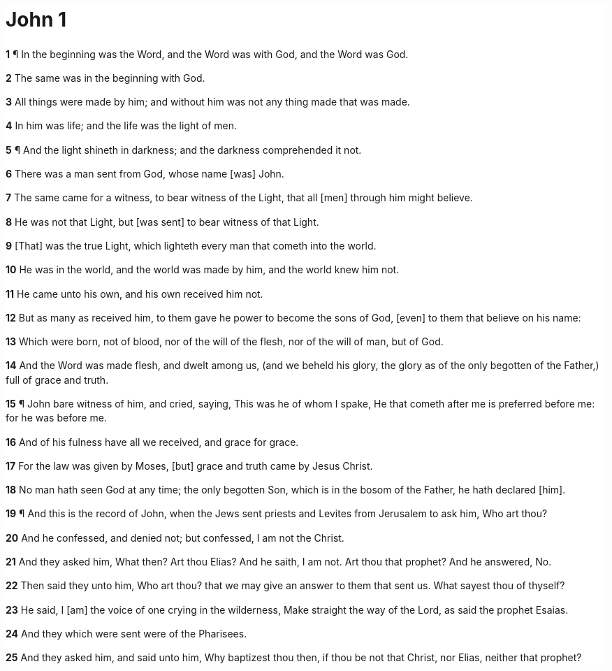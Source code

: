 # John 1

**1** ¶ In the beginning was the Word, and the Word was with God, and the Word was God.

**2** The same was in the beginning with God.

**3** All things were made by him; and without him was not any thing made that was made.

**4** In him was life; and the life was the light of men.

**5** ¶ And the light shineth in darkness; and the darkness comprehended it not.

**6** There was a man sent from God, whose name [was] John.

**7** The same came for a witness, to bear witness of the Light, that all [men] through him might believe.

**8** He was not that Light, but [was sent] to bear witness of that Light.

**9** [That] was the true Light, which lighteth every man that cometh into the world.

**10** He was in the world, and the world was made by him, and the world knew him not.

**11** He came unto his own, and his own received him not.

**12** But as many as received him, to them gave he power to become the sons of God, [even] to them that believe on his name:

**13** Which were born, not of blood, nor of the will of the flesh, nor of the will of man, but of God.

**14** And the Word was made flesh, and dwelt among us, (and we beheld his glory, the glory as of the only begotten of the Father,) full of grace and truth.

**15** ¶ John bare witness of him, and cried, saying, This was he of whom I spake, He that cometh after me is preferred before me: for he was before me.

**16** And of his fulness have all we received, and grace for grace.

**17** For the law was given by Moses, [but] grace and truth came by Jesus Christ.

**18** No man hath seen God at any time; the only begotten Son, which is in the bosom of the Father, he hath declared [him].

**19** ¶ And this is the record of John, when the Jews sent priests and Levites from Jerusalem to ask him, Who art thou?

**20** And he confessed, and denied not; but confessed, I am not the Christ.

**21** And they asked him, What then? Art thou Elias? And he saith, I am not. Art thou that prophet? And he answered, No.

**22** Then said they unto him, Who art thou? that we may give an answer to them that sent us. What sayest thou of thyself?

**23** He said, I [am] the voice of one crying in the wilderness, Make straight the way of the Lord, as said the prophet Esaias.

**24** And they which were sent were of the Pharisees.

**25** And they asked him, and said unto him, Why baptizest thou then, if thou be not that Christ, nor Elias, neither that prophet?
